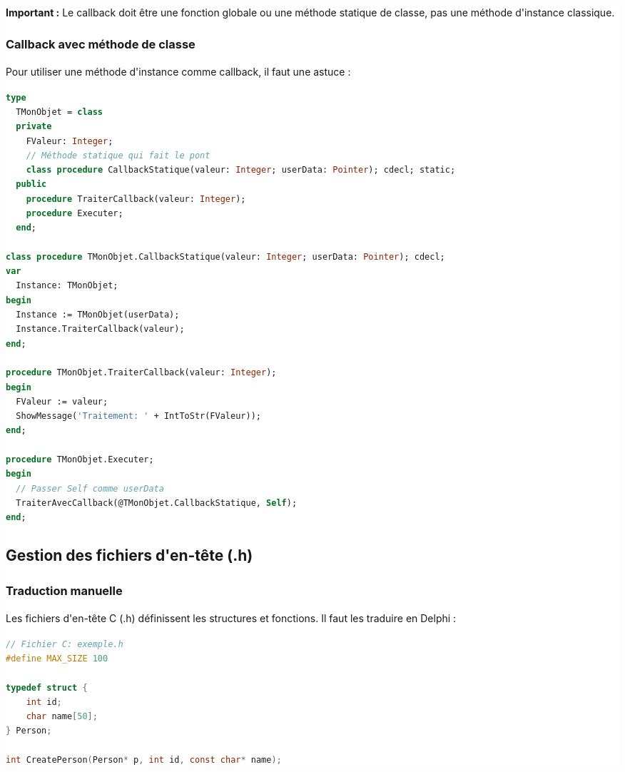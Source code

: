 **Important :** Le callback doit être une fonction globale ou une méthode statique de classe, pas une méthode d'instance classique.

### Callback avec méthode de classe

Pour utiliser une méthode d'instance comme callback, il faut une astuce :

```pascal
type
  TMonObjet = class
  private
    FValeur: Integer;
    // Méthode statique qui fait le pont
    class procedure CallbackStatique(valeur: Integer; userData: Pointer); cdecl; static;
  public
    procedure TraiterCallback(valeur: Integer);
    procedure Executer;
  end;

class procedure TMonObjet.CallbackStatique(valeur: Integer; userData: Pointer); cdecl;
var
  Instance: TMonObjet;
begin
  Instance := TMonObjet(userData);
  Instance.TraiterCallback(valeur);
end;

procedure TMonObjet.TraiterCallback(valeur: Integer);
begin
  FValeur := valeur;
  ShowMessage('Traitement: ' + IntToStr(FValeur));
end;

procedure TMonObjet.Executer;
begin
  // Passer Self comme userData
  TraiterAvecCallback(@TMonObjet.CallbackStatique, Self);
end;
```

## Gestion des fichiers d'en-tête (.h)

### Traduction manuelle

Les fichiers d'en-tête C (.h) définissent les structures et fonctions. Il faut les traduire en Delphi :

```c
// Fichier C: exemple.h
#define MAX_SIZE 100

typedef struct {
    int id;
    char name[50];
} Person;

int CreatePerson(Person* p, int id, const char* name);
```
